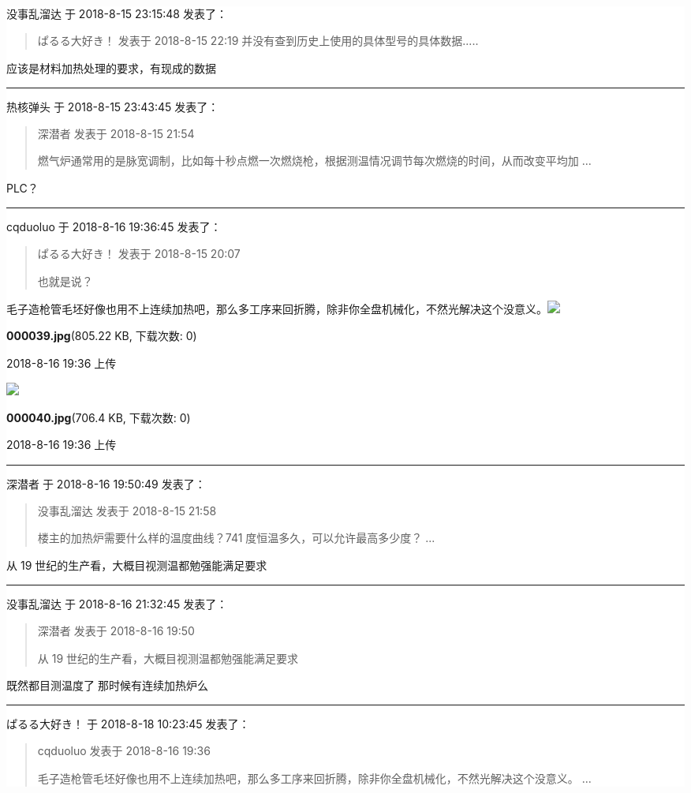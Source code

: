 没事乱溜达 于 2018-8-15 23:15:48 发表了：

> ぱるる大好き！ 发表于 2018-8-15 22:19 并没有查到历史上使用的具体型号的具体数据.....

应该是材料加热处理的要求，有现成的数据

---

热核弹头 于 2018-8-15 23:43:45 发表了：

> 深潜者 发表于 2018-8-15 21:54
>
> 燃气炉通常用的是脉宽调制，比如每十秒点燃一次燃烧枪，根据测温情况调节每次燃烧的时间，从而改变平均加 ...

PLC？

---

cqduoluo 于 2018-8-16 19:36:45 发表了：

> ぱるる大好き！ 发表于 2018-8-15 20:07
>
> 也就是说？

毛子造枪管毛坯好像也用不上连续加热吧，那么多工序来回折腾，除非你全盘机械化，不然光解决这个没意义。![](/9025/193638l29j2a9y9aif95mj.jpg)

**000039.jpg**(805.22 KB, 下载次数: 0)

2018-8-16 19:36 上传

![](/9025/193641q7axa6b7h6h2gks7.jpg)

**000040.jpg**(706.4 KB, 下载次数: 0)

2018-8-16 19:36 上传

---

深潜者 于 2018-8-16 19:50:49 发表了：

> 没事乱溜达 发表于 2018-8-15 21:58
>
> 楼主的加热炉需要什么样的温度曲线？741 度恒温多久，可以允许最高多少度？ ...

从 19 世纪的生产看，大概目视测温都勉强能满足要求

---

没事乱溜达 于 2018-8-16 21:32:45 发表了：

> 深潜者 发表于 2018-8-16 19:50
>
> 从 19 世纪的生产看，大概目视测温都勉强能满足要求

既然都目测温度了 那时候有连续加热炉么

---

ぱるる大好き！ 于 2018-8-18 10:23:45 发表了：

> cqduoluo 发表于 2018-8-16 19:36
>
> 毛子造枪管毛坯好像也用不上连续加热吧，那么多工序来回折腾，除非你全盘机械化，不然光解决这个没意义。 ...
